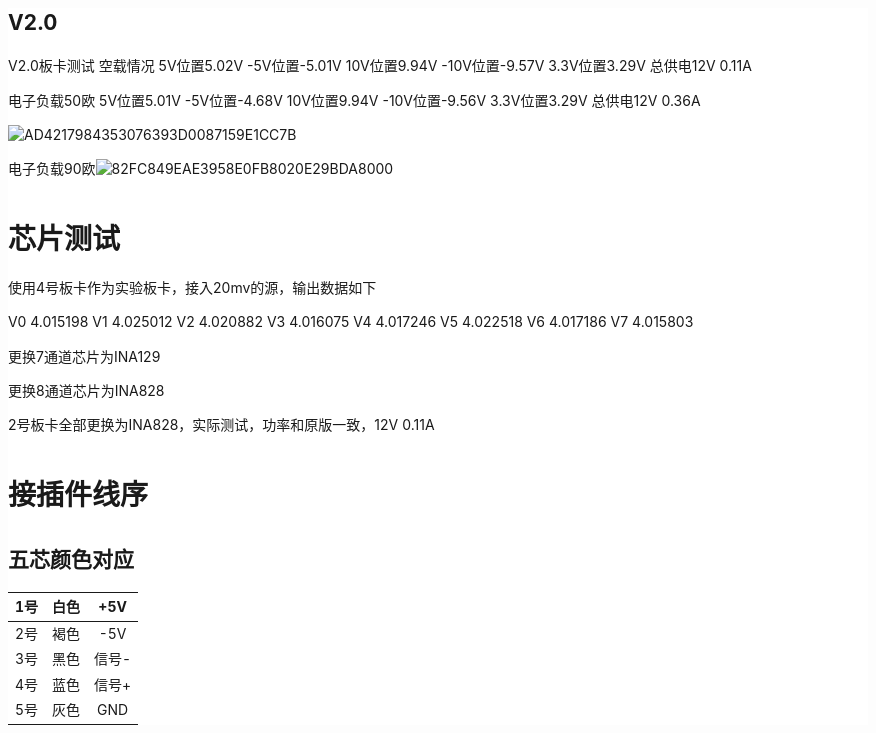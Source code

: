## V2.0
V2.0板卡测试
空载情况
5V位置5.02V
-5V位置-5.01V
10V位置9.94V
-10V位置-9.57V
3.3V位置3.29V
总供电12V 0.11A

电子负载50欧
5V位置5.01V
-5V位置-4.68V
10V位置9.94V
-10V位置-9.56V
3.3V位置3.29V
总供电12V 0.36A

![AD4217984353076393D0087159E1CC7B](./轨道衡开发记录.assets/AD4217984353076393D0087159E1CC7B.png)

电子负载90欧![82FC849EAE3958E0FB8020E29BDA8000](./轨道衡开发记录.assets/82FC849EAE3958E0FB8020E29BDA8000.png)

# 芯片测试

使用4号板卡作为实验板卡，接入20mv的源，输出数据如下

V0 4.015198
V1 4.025012
V2 4.020882
V3 4.016075
V4 4.017246
V5 4.022518
V6 4.017186
V7 4.015803

更换7通道芯片为INA129

更换8通道芯片为INA828



2号板卡全部更换为INA828，实际测试，功率和原版一致，12V 0.11A



# 接插件线序

## 五芯颜色对应

| 1号  | 白色 |  +5V  |
| :--: | :--: | :---: |
| 2号  | 褐色 |  -5V  |
| 3号  | 黑色 | 信号- |
| 4号  | 蓝色 | 信号+ |
| 5号  | 灰色 |  GND  |
